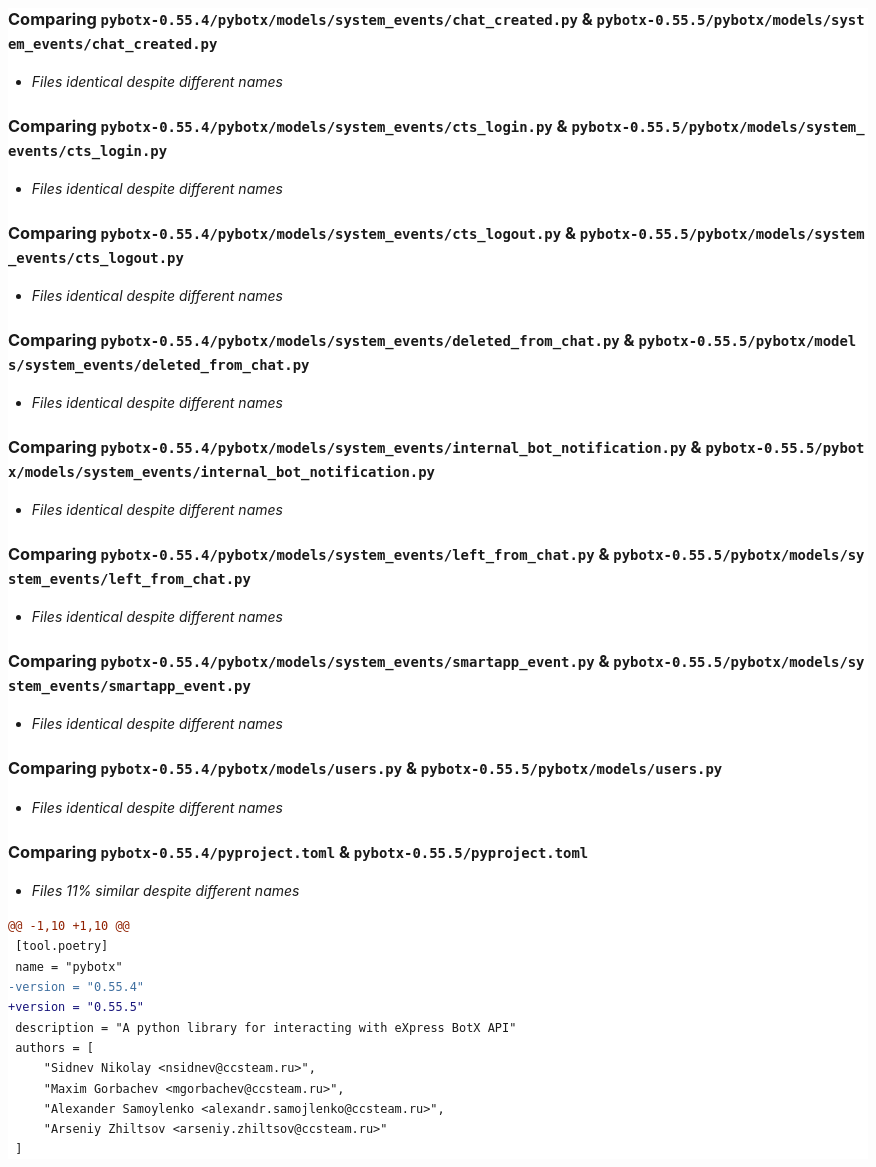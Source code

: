 ### Comparing `pybotx-0.55.4/pybotx/models/system_events/chat_created.py` & `pybotx-0.55.5/pybotx/models/system_events/chat_created.py`

 * *Files identical despite different names*

### Comparing `pybotx-0.55.4/pybotx/models/system_events/cts_login.py` & `pybotx-0.55.5/pybotx/models/system_events/cts_login.py`

 * *Files identical despite different names*

### Comparing `pybotx-0.55.4/pybotx/models/system_events/cts_logout.py` & `pybotx-0.55.5/pybotx/models/system_events/cts_logout.py`

 * *Files identical despite different names*

### Comparing `pybotx-0.55.4/pybotx/models/system_events/deleted_from_chat.py` & `pybotx-0.55.5/pybotx/models/system_events/deleted_from_chat.py`

 * *Files identical despite different names*

### Comparing `pybotx-0.55.4/pybotx/models/system_events/internal_bot_notification.py` & `pybotx-0.55.5/pybotx/models/system_events/internal_bot_notification.py`

 * *Files identical despite different names*

### Comparing `pybotx-0.55.4/pybotx/models/system_events/left_from_chat.py` & `pybotx-0.55.5/pybotx/models/system_events/left_from_chat.py`

 * *Files identical despite different names*

### Comparing `pybotx-0.55.4/pybotx/models/system_events/smartapp_event.py` & `pybotx-0.55.5/pybotx/models/system_events/smartapp_event.py`

 * *Files identical despite different names*

### Comparing `pybotx-0.55.4/pybotx/models/users.py` & `pybotx-0.55.5/pybotx/models/users.py`

 * *Files identical despite different names*

### Comparing `pybotx-0.55.4/pyproject.toml` & `pybotx-0.55.5/pyproject.toml`

 * *Files 11% similar despite different names*

```diff
@@ -1,10 +1,10 @@
 [tool.poetry]
 name = "pybotx"
-version = "0.55.4"
+version = "0.55.5"
 description = "A python library for interacting with eXpress BotX API"
 authors = [
     "Sidnev Nikolay <nsidnev@ccsteam.ru>",
     "Maxim Gorbachev <mgorbachev@ccsteam.ru>",
     "Alexander Samoylenko <alexandr.samojlenko@ccsteam.ru>",
     "Arseniy Zhiltsov <arseniy.zhiltsov@ccsteam.ru>"
 ]
```